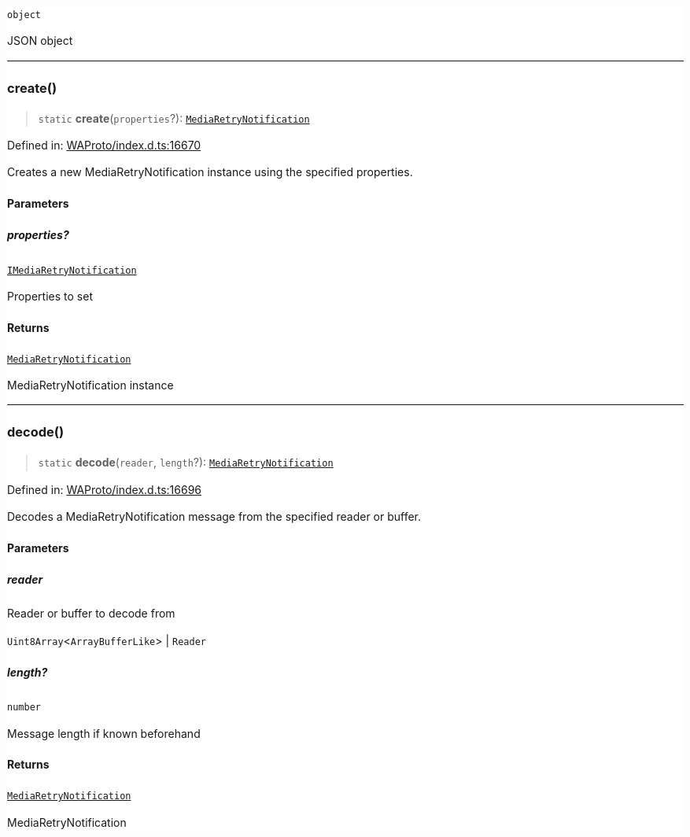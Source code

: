`object`

JSON object

***

### create()

> `static` **create**(`properties`?): [`MediaRetryNotification`](MediaRetryNotification.md)

Defined in: [WAProto/index.d.ts:16670](https://github.com/Fokusdotid/Baileys/blob/4c54e9ae0a9f37422d51e97c3454891bf06f36e1/WAProto/index.d.ts#L16670)

Creates a new MediaRetryNotification instance using the specified properties.

#### Parameters

##### properties?

[`IMediaRetryNotification`](../interfaces/IMediaRetryNotification.md)

Properties to set

#### Returns

[`MediaRetryNotification`](MediaRetryNotification.md)

MediaRetryNotification instance

***

### decode()

> `static` **decode**(`reader`, `length`?): [`MediaRetryNotification`](MediaRetryNotification.md)

Defined in: [WAProto/index.d.ts:16696](https://github.com/Fokusdotid/Baileys/blob/4c54e9ae0a9f37422d51e97c3454891bf06f36e1/WAProto/index.d.ts#L16696)

Decodes a MediaRetryNotification message from the specified reader or buffer.

#### Parameters

##### reader

Reader or buffer to decode from

`Uint8Array`\<`ArrayBufferLike`\> | `Reader`

##### length?

`number`

Message length if known beforehand

#### Returns

[`MediaRetryNotification`](MediaRetryNotification.md)

MediaRetryNotification
